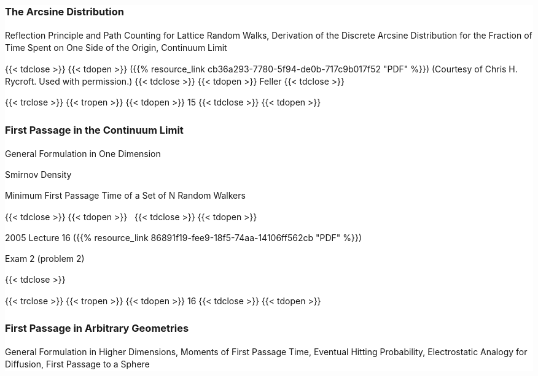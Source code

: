
### The Arcsine Distribution

Reflection Principle and Path Counting for Lattice Random Walks, Derivation of the Discrete Arcsine Distribution for the Fraction of Time Spent on One Side of the Origin, Continuum Limit


{{< tdclose >}}
{{< tdopen >}}
({{% resource_link cb36a293-7780-5f94-de0b-717c9b017f52 "PDF" %}}) (Courtesy of Chris H. Rycroft. Used with permission.)
{{< tdclose >}}
{{< tdopen >}}
Feller
{{< tdclose >}}

{{< trclose >}}
{{< tropen >}}
{{< tdopen >}}
15
{{< tdclose >}}
{{< tdopen >}}


### First Passage in the Continuum Limit

General Formulation in One Dimension

Smirnov Density

Minimum First Passage Time of a Set of N Random Walkers


{{< tdclose >}}
{{< tdopen >}}
 
{{< tdclose >}}
{{< tdopen >}}


2005 Lecture 16 ({{% resource_link 86891f19-fee9-18f5-74aa-14106ff562cb "PDF" %}})

Exam 2 (problem 2)


{{< tdclose >}}

{{< trclose >}}
{{< tropen >}}
{{< tdopen >}}
16
{{< tdclose >}}
{{< tdopen >}}


### First Passage in Arbitrary Geometries

General Formulation in Higher Dimensions, Moments of First Passage Time, Eventual Hitting Probability, Electrostatic Analogy for Diffusion, First Passage to a Sphere
